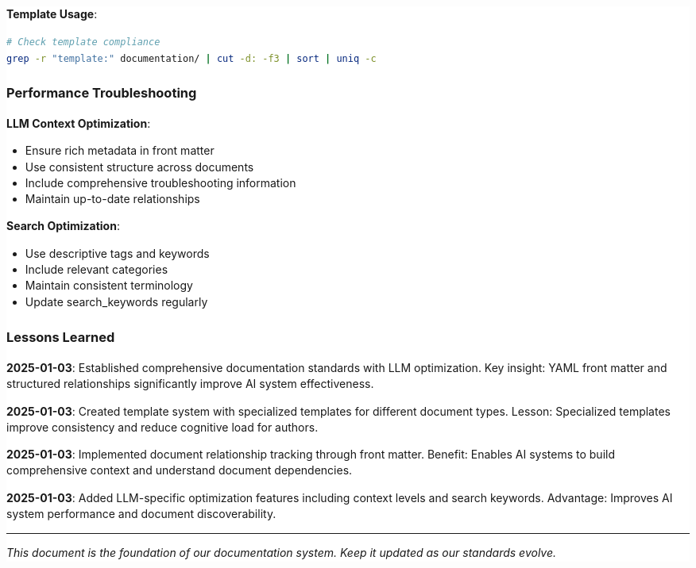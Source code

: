 **Template Usage**:

```bash
# Check template compliance
grep -r "template:" documentation/ | cut -d: -f3 | sort | uniq -c
```

### Performance Troubleshooting

**LLM Context Optimization**:

- Ensure rich metadata in front matter
- Use consistent structure across documents
- Include comprehensive troubleshooting information
- Maintain up-to-date relationships

**Search Optimization**:

- Use descriptive tags and keywords
- Include relevant categories
- Maintain consistent terminology
- Update search_keywords regularly

### Lessons Learned

**2025-01-03**: Established comprehensive documentation standards with LLM optimization. Key insight: YAML front matter and structured relationships significantly improve AI system effectiveness.

**2025-01-03**: Created template system with specialized templates for different document types. Lesson: Specialized templates improve consistency and reduce cognitive load for authors.

**2025-01-03**: Implemented document relationship tracking through front matter. Benefit: Enables AI systems to build comprehensive context and understand document dependencies.

**2025-01-03**: Added LLM-specific optimization features including context levels and search keywords. Advantage: Improves AI system performance and document discoverability.

---

_This document is the foundation of our documentation system. Keep it updated as our standards evolve._
